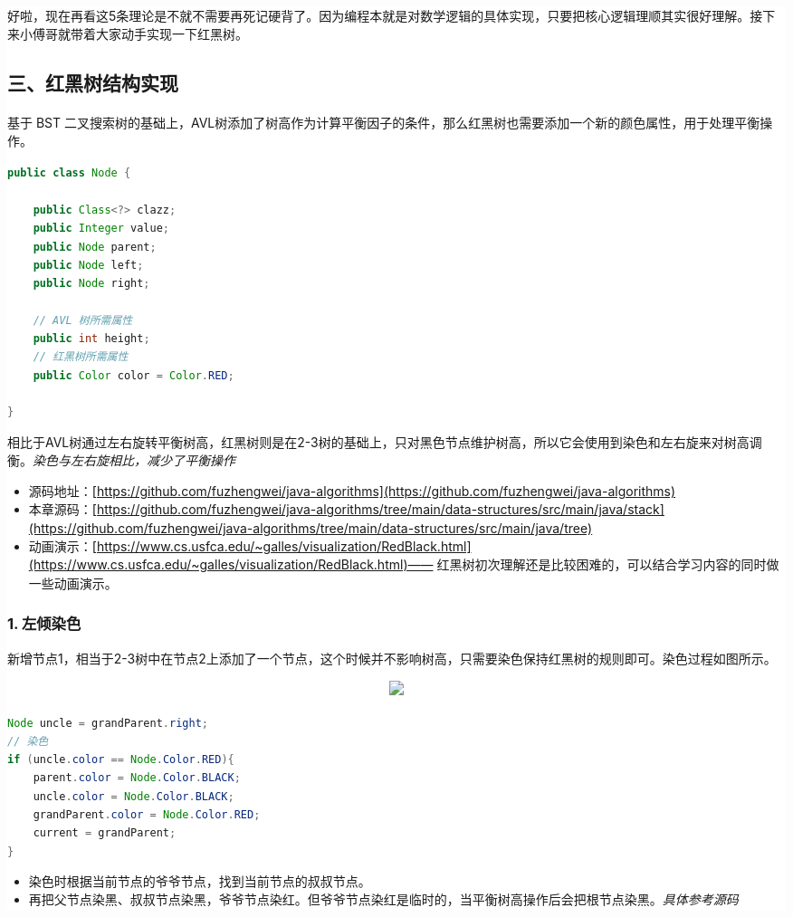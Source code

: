 好啦，现在再看这5条理论是不就不需要再死记硬背了。因为编程本就是对数学逻辑的具体实现，只要把核心逻辑理顺其实很好理解。接下来小傅哥就带着大家动手实现一下红黑树。

## 三、红黑树结构实现

基于 BST 二叉搜索树的基础上，AVL树添加了树高作为计算平衡因子的条件，那么红黑树也需要添加一个新的颜色属性，用于处理平衡操作。

```java
public class Node {

    public Class<?> clazz;
    public Integer value;
    public Node parent;
    public Node left;
    public Node right;

    // AVL 树所需属性
    public int height;
    // 红黑树所需属性
    public Color color = Color.RED;
    
}    
```

相比于AVL树通过左右旋转平衡树高，红黑树则是在2-3树的基础上，只对黑色节点维护树高，所以它会使用到染色和左右旋来对树高调衡。*染色与左右旋相比，减少了平衡操作*

- 源码地址：[https://github.com/fuzhengwei/java-algorithms](https://github.com/fuzhengwei/java-algorithms)
- 本章源码：[https://github.com/fuzhengwei/java-algorithms/tree/main/data-structures/src/main/java/stack](https://github.com/fuzhengwei/java-algorithms/tree/main/data-structures/src/main/java/tree)
- 动画演示：[https://www.cs.usfca.edu/~galles/visualization/RedBlack.html](https://www.cs.usfca.edu/~galles/visualization/RedBlack.html)—— 红黑树初次理解还是比较困难的，可以结合学习内容的同时做一些动画演示。

### 1. 左倾染色

新增节点1，相当于2-3树中在节点2上添加了一个节点，这个时候并不影响树高，只需要染色保持红黑树的规则即可。染色过程如图所示。

<div align="center">
    <img src="https://bugstack.cn/images/article/algorithm/tree-rbt-04.png?raw=true" width="650px">
</div>

```java
Node uncle = grandParent.right;
// 染色
if (uncle.color == Node.Color.RED){
    parent.color = Node.Color.BLACK;
    uncle.color = Node.Color.BLACK;
    grandParent.color = Node.Color.RED;
    current = grandParent;
}
```

- 染色时根据当前节点的爷爷节点，找到当前节点的叔叔节点。
- 再把父节点染黑、叔叔节点染黑，爷爷节点染红。但爷爷节点染红是临时的，当平衡树高操作后会把根节点染黑。*具体参考源码*

